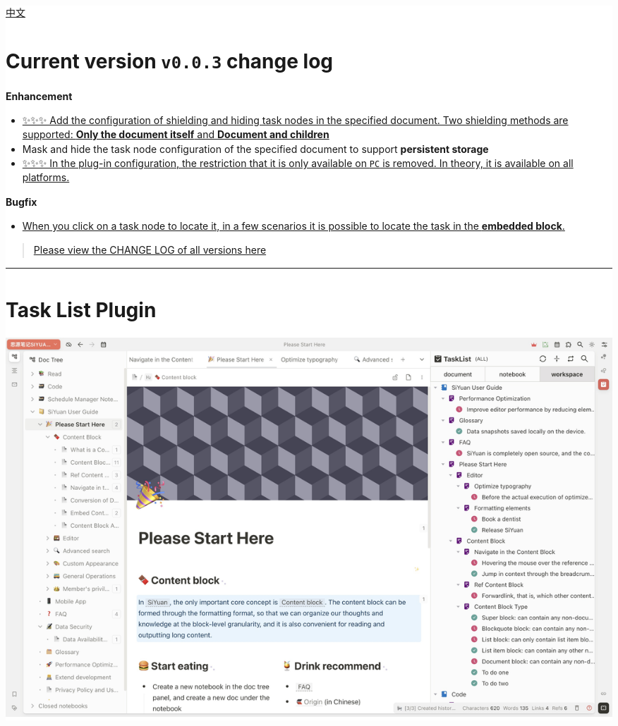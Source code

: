 [中文](https://github.com/syh19/siyuan-plugin-task-list/blob/main/README_zh_CN.md)

# Current version `v0.0.3` change log

**Enhancement**

- [✨✨✨ Add the configuration of shielding and hiding task nodes in the specified document. Two shielding methods are supported: **Only the document itself** and **Document and children**](https://github.com/syh19/siyuan-plugin-task-list/issues/5)
- Mask and hide the task node configuration of the specified document to support **persistent storage**
- [✨✨✨ In the plug-in configuration, the restriction that it is only available on `PC` is removed. In theory, it is available on all platforms.](https://github.com/syh19/siyuan-plugin-task-list/issues/10)

**Bugfix**

- [When you click on a task node to locate it, in a few scenarios it is possible to locate the task in the **embedded block**.](https://github.com/syh19/siyuan-plugin-task-list/issues/11)

> [Please view the CHANGE LOG of all versions here](https://github.com/syh19/siyuan-plugin-task-list/blob/main/CHANGELOG_EN.md)

---

# Task List Plugin

<img src="https://github.com/syh19/siyuan-plugin-task-list/blob/main/src/assets/imgs/preview-en.jpg?raw=true" alt="">

